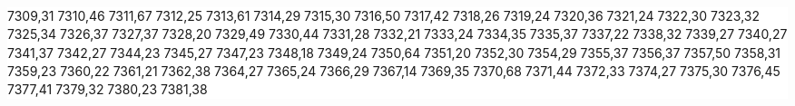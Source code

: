 7309,31
7310,46
7311,67
7312,25
7313,61
7314,29
7315,30
7316,50
7317,42
7318,26
7319,24
7320,36
7321,24
7322,30
7323,32
7325,34
7326,37
7327,37
7328,20
7329,49
7330,44
7331,28
7332,21
7333,24
7334,35
7335,37
7337,22
7338,32
7339,27
7340,27
7341,37
7342,27
7344,23
7345,27
7347,23
7348,18
7349,24
7350,64
7351,20
7352,30
7354,29
7355,37
7356,37
7357,50
7358,31
7359,23
7360,22
7361,21
7362,38
7364,27
7365,24
7366,29
7367,14
7369,35
7370,68
7371,44
7372,33
7374,27
7375,30
7376,45
7377,41
7379,32
7380,23
7381,38